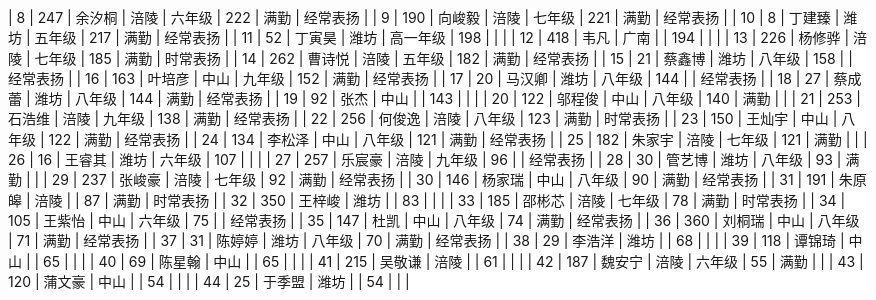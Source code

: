 | 8    | 247 | 余汐桐    | 涪陵      | 六年级   | 222      | 满勤     | 经常表扬 |
| 9    | 190 | 向峻毅    | 涪陵      | 七年级   | 221      | 满勤     | 经常表扬 |
| 10   | 8   | 丁建臻    | 潍坊      | 五年级   | 217      | 满勤     | 经常表扬 |
| 11   | 52  | 丁寅昊    | 潍坊      | 高一年级 | 198      |          |          |
| 12   | 418 | 韦凡      | 广南      |          | 194      |          |          |
| 13   | 226 | 杨修骅    | 涪陵      | 七年级   | 185      | 满勤     | 时常表扬 |
| 14   | 262 | 曹诗悦    | 涪陵      | 五年级   | 182      | 满勤     | 经常表扬 |
| 15   | 21  | 蔡鑫博    | 潍坊      | 八年级   | 158      |          | 经常表扬 |
| 16   | 163 | 叶培彦    | 中山      | 九年级   | 152      | 满勤     | 经常表扬 |
| 17   | 20  | 马汉卿    | 潍坊      | 八年级   | 144      |          | 经常表扬 |
| 18   | 27  | 蔡成蕾    | 潍坊      | 八年级   | 144      | 满勤     | 经常表扬 |
| 19   | 92  | 张杰      | 中山      |          | 143      |          |          |
| 20   | 122 | 邬程俊    | 中山      | 八年级   | 140      | 满勤     |          |
| 21   | 253 | 石浩维    | 涪陵      | 九年级   | 138      | 满勤     | 经常表扬 |
| 22   | 256 | 何俊逸    | 涪陵      | 八年级   | 123      | 满勤     | 时常表扬 |
| 23   | 150 | 王灿宇    | 中山      | 八年级   | 122      | 满勤     | 经常表扬 |
| 24   | 134 | 李松泽    | 中山      | 八年级   | 121      | 满勤     | 经常表扬 |
| 25   | 182 | 朱家宇    | 涪陵      | 七年级   | 121      | 满勤     |          |
| 26   | 16  | 王睿其    | 潍坊      | 六年级   | 107      |          |          |
| 27   | 257 | 乐宸豪    | 涪陵      | 九年级   | 96       |          | 经常表扬 |
| 28   | 30  | 管艺博    | 潍坊      | 八年级   | 93       | 满勤     |          |
| 29   | 237 | 张峻豪    | 涪陵      | 七年级   | 92       | 满勤     | 经常表扬 |
| 30   | 146 | 杨家瑞    | 中山      | 八年级   | 90       | 满勤     | 经常表扬 |
| 31   | 191 | 朱原皞    | 涪陵      |          | 87       | 满勤     | 时常表扬 |
| 32   | 350 | 王梓峻    | 潍坊      |          | 83       |          |          |
| 33   | 185 | 邵彬芯    | 涪陵      | 七年级   | 78       | 满勤     | 时常表扬 |
| 34   | 105 | 王紫怡    | 中山      | 六年级   | 75       |          | 经常表扬 |
| 35   | 147 | 杜凯      | 中山      | 八年级   | 74       | 满勤     | 经常表扬 |
| 36   | 360 | 刘桐瑞    | 中山      | 八年级   | 71       | 满勤     | 经常表扬 |
| 37   | 31  | 陈婷婷    | 潍坊      | 八年级   | 70       | 满勤     | 经常表扬 |
| 38   | 29  | 李浩洋    | 潍坊      |          | 68       |          |          |
| 39   | 118 | 谭锦琦    | 中山      |          | 65       |          |          |
| 40   | 69  | 陈星翰    | 中山      |          | 65       |          |          |
| 41   | 215 | 吴敬谦    | 涪陵      |          | 61       |          |          |
| 42   | 187 | 魏安宁    | 涪陵      | 六年级   | 55       | 满勤     |          |
| 43   | 120 | 蒲文豪    | 中山      |          | 54       |          |          |
| 44   | 25  | 于季盟    | 潍坊      |          | 54       |          |          |